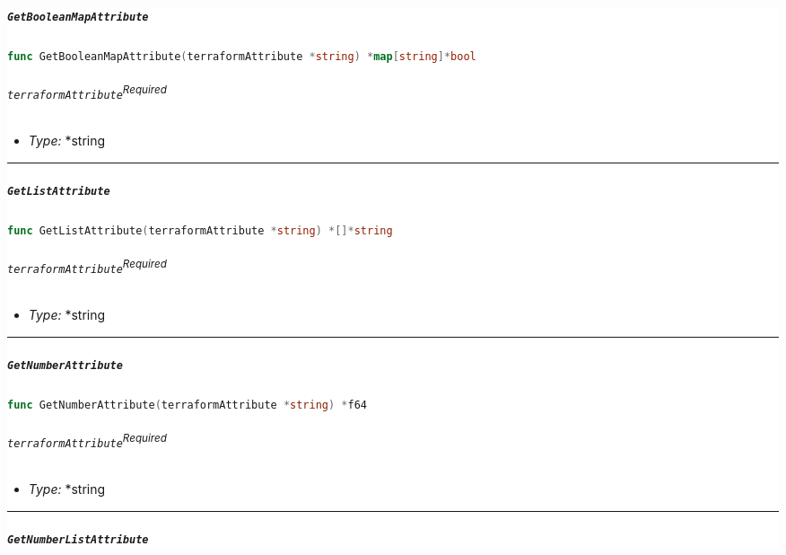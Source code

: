 ##### `GetBooleanMapAttribute` <a name="GetBooleanMapAttribute" id="@cdktf/provider-opentelekomcloud.rmsResourceRecorderV1.RmsResourceRecorderV1SmnChannelOutputReference.getBooleanMapAttribute"></a>

```go
func GetBooleanMapAttribute(terraformAttribute *string) *map[string]*bool
```

###### `terraformAttribute`<sup>Required</sup> <a name="terraformAttribute" id="@cdktf/provider-opentelekomcloud.rmsResourceRecorderV1.RmsResourceRecorderV1SmnChannelOutputReference.getBooleanMapAttribute.parameter.terraformAttribute"></a>

- *Type:* *string

---

##### `GetListAttribute` <a name="GetListAttribute" id="@cdktf/provider-opentelekomcloud.rmsResourceRecorderV1.RmsResourceRecorderV1SmnChannelOutputReference.getListAttribute"></a>

```go
func GetListAttribute(terraformAttribute *string) *[]*string
```

###### `terraformAttribute`<sup>Required</sup> <a name="terraformAttribute" id="@cdktf/provider-opentelekomcloud.rmsResourceRecorderV1.RmsResourceRecorderV1SmnChannelOutputReference.getListAttribute.parameter.terraformAttribute"></a>

- *Type:* *string

---

##### `GetNumberAttribute` <a name="GetNumberAttribute" id="@cdktf/provider-opentelekomcloud.rmsResourceRecorderV1.RmsResourceRecorderV1SmnChannelOutputReference.getNumberAttribute"></a>

```go
func GetNumberAttribute(terraformAttribute *string) *f64
```

###### `terraformAttribute`<sup>Required</sup> <a name="terraformAttribute" id="@cdktf/provider-opentelekomcloud.rmsResourceRecorderV1.RmsResourceRecorderV1SmnChannelOutputReference.getNumberAttribute.parameter.terraformAttribute"></a>

- *Type:* *string

---

##### `GetNumberListAttribute` <a name="GetNumberListAttribute" id="@cdktf/provider-opentelekomcloud.rmsResourceRecorderV1.RmsResourceRecorderV1SmnChannelOutputReference.getNumberListAttribute"></a>

